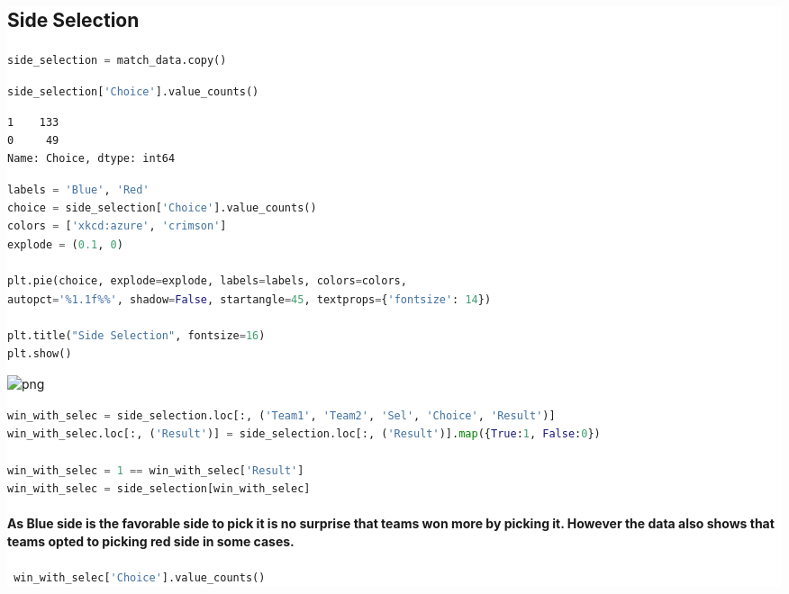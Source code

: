   </tbody>
</table>
</div>



## Side Selection


```python
side_selection = match_data.copy()
```


```python
side_selection['Choice'].value_counts()
```




    1    133
    0     49
    Name: Choice, dtype: int64




```python
labels = 'Blue', 'Red'
choice = side_selection['Choice'].value_counts()
colors = ['xkcd:azure', 'crimson']
explode = (0.1, 0)  

plt.pie(choice, explode=explode, labels=labels, colors=colors,
autopct='%1.1f%%', shadow=False, startangle=45, textprops={'fontsize': 14})

plt.title("Side Selection", fontsize=16)
plt.show()
```


![png](LEC%202019%20Exploratory%20Analysis_files/LEC%202019%20Exploratory%20Analysis_38_0.png)



```python
win_with_selec = side_selection.loc[:, ('Team1', 'Team2', 'Sel', 'Choice', 'Result')]
win_with_selec.loc[:, ('Result')] = side_selection.loc[:, ('Result')].map({True:1, False:0})

win_with_selec = 1 == win_with_selec['Result']
win_with_selec = side_selection[win_with_selec]
```

#### As Blue side is the favorable side to pick it is no surprise that teams won more by picking it. However the data also shows that teams opted to picking red side in some cases. 


```python
 win_with_selec['Choice'].value_counts()
```
